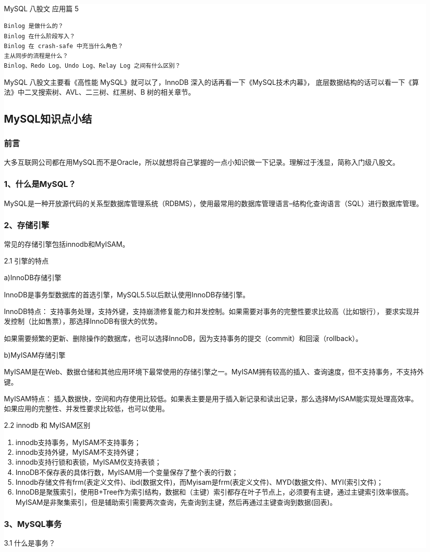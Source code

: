 MySQL 八股文 应用篇 5

    Binlog 是做什么的？
    Binlog 在什么阶段写入？
    Binlog 在 crash-safe 中充当什么角色？
    主从同步的流程是什么？
    Binlog、Redo Log、Undo Log、Relay Log 之间有什么区别？

MySQL 八股文主要看《高性能 MySQL》就可以了，InnoDB 深入的话再看一下《MySQL技术内幕》，
底层数据结构的话可以看一下《算法》中二叉搜索树、AVL、二三树、红黑树、B 树的相关章节。


## MySQL知识点小结

### 前言

大多互联网公司都在用MySQL而不是Oracle，所以就想将自己掌握的一点小知识做一下记录。理解过于浅显，简称入门级八股文。

### 1、什么是MySQL？

MySQL是一种开放源代码的关系型数据库管理系统（RDBMS），使用最常用的数据库管理语言–结构化查询语言（SQL）进行数据库管理。

### 2、存储引擎

常见的存储引擎包括innodb和MyISAM。

2.1 引擎的特点

a)InnoDB存储引擎

InnoDB是事务型数据库的首选引擎，MySQL5.5以后默认使用InnoDB存储引擎。

InnoDB特点： 支持事务处理，支持外键，支持崩溃修复能力和并发控制。如果需要对事务的完整性要求比较高（比如银行），
要求实现并发控制（比如售票），那选择InnoDB有很大的优势。

如果需要频繁的更新、删除操作的数据库，也可以选择InnoDB，因为支持事务的提交（commit）和回滚（rollback）。

b)MyISAM存储引擎

MyISAM是在Web、数据仓储和其他应用环境下最常使用的存储引擎之一。MyISAM拥有较高的插入、查询速度，但不支持事务，不支持外键。

MyISAM特点： 插入数据快，空间和内存使用比较低。如果表主要是用于插入新记录和读出记录，那么选择MyISAM能实现处理高效率。
如果应用的完整性、并发性要求比较低，也可以使用。

2.2 innodb 和 MyISAM区别
1. innodb支持事务，MyISAM不支持事务；
2. innodb支持外键，MyISAM不支持外键；
3. innodb支持行锁和表锁，MyISAM仅支持表锁；
4. InnoDB不保存表的具体行数，MyISAM用一个变量保存了整个表的行数；
5. Innodb存储文件有frm(表定义文件)、ibd(数据文件)，而Myisam是frm(表定义文件)、MYD(数据文件)、MYI(索引文件)；
6. InnoDB是聚簇索引，使用B+Tree作为索引结构，数据和（主键）索引都存在叶子节点上，必须要有主键，通过主键索引效率很高。 
MyISAM是非聚集索引，但是辅助索引需要两次查询，先查询到主键，然后再通过主键查询到数据(回表)。
   
### 3、MySQL事务

3.1 什么是事务？
